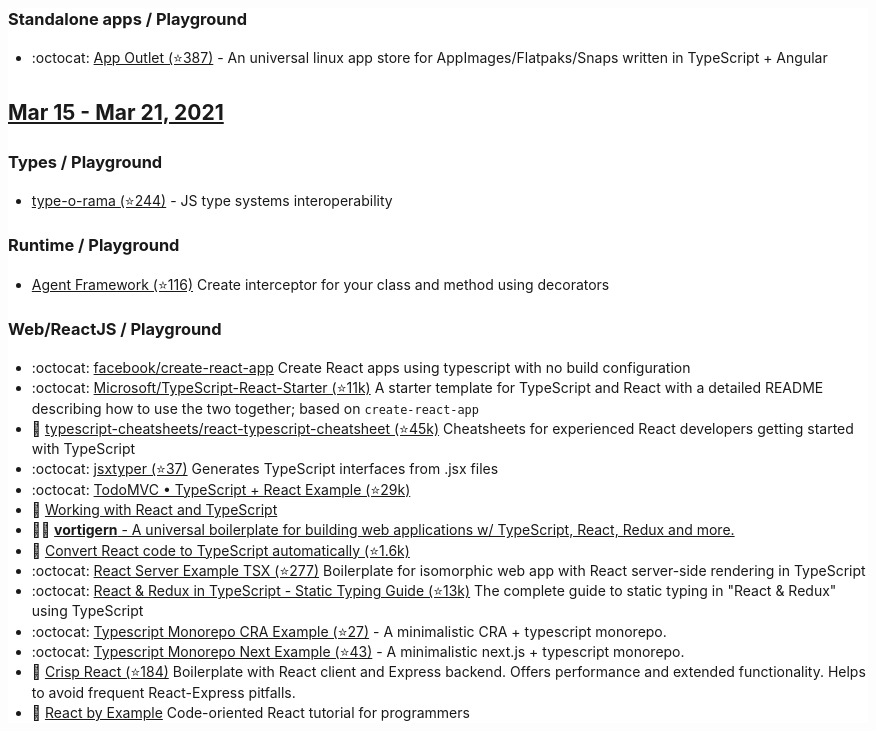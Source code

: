 ### Standalone apps / Playground

*   :octocat: [App Outlet (⭐387)](https://github.com/app-outlet/app-outlet) - An universal linux app store for AppImages/Flatpaks/Snaps written in TypeScript + Angular

## [Mar 15 - Mar 21, 2021](/content/2021/11/README.md)

### Types / Playground

*   [type-o-rama (⭐244)](https://github.com/stereobooster/type-o-rama) - JS type systems interoperability

### Runtime / Playground

*   [Agent Framework (⭐116)](https://github.com/agentframework/agentframework) Create interceptor for your class and method using decorators

### Web/ReactJS / Playground

*   :octocat: [facebook/create-react-app](https://facebook.github.io/create-react-app/docs/adding-typescript) Create React apps using typescript with no build configuration
*   :octocat: [Microsoft/TypeScript-React-Starter (⭐11k)](https://github.com/Microsoft/TypeScript-React-Starter) A starter template for TypeScript and React with a detailed README describing how to use the two together; based on `create-react-app`
*   :scroll: [typescript-cheatsheets/react-typescript-cheatsheet (⭐45k)](https://github.com/typescript-cheatsheets/react-typescript-cheatsheet) Cheatsheets for experienced React developers getting started with TypeScript
*   :octocat: [jsxtyper (⭐37)](https://github.com/fuselabs/jsxtyper) Generates TypeScript interfaces from .jsx files
*   :octocat: [TodoMVC • TypeScript + React Example (⭐29k)](https://github.com/tastejs/todomvc/tree/gh-pages/examples/typescript-react)
*   :scroll: [Working with React and TypeScript](http://blog.wolksoftware.com/working-with-react-and-typescript)
*   :guardsman: [**vortigern** - A universal boilerplate for building web applications w/ TypeScript, React, Redux and more.](https://github.com/barbar/vortigern)
*   :robot: [Convert React code to TypeScript automatically (⭐1.6k)](https://github.com/lyft/react-javascript-to-typescript-transform)
*   :octocat: [React Server Example TSX (⭐277)](https://github.com/styfle/react-server-example-tsx) Boilerplate for isomorphic web app with React server-side rendering in TypeScript
*   :octocat: [React & Redux in TypeScript - Static Typing Guide (⭐13k)](https://github.com/piotrwitek/react-redux-typescript-guide) The complete guide to static typing in "React & Redux" using TypeScript
*   :octocat: [Typescript Monorepo CRA Example (⭐27)](https://github.com/deptno/typescript-monorepo-cra-example) - A minimalistic CRA + typescript monorepo.
*   :octocat: [Typescript Monorepo Next Example (⭐43)](https://github.com/deptno/typescript-monorepo-next-example) - A minimalistic next.js + typescript monorepo.
*   :stars: [Crisp React (⭐184)](https://github.com/winwiz1/crisp-react) Boilerplate with React client and Express backend. Offers performance and extended functionality. Helps to avoid frequent React-Express pitfalls.
*   :book: [React by Example](https://reactbyexample.github.io/) Code-oriented React tutorial for programmers
